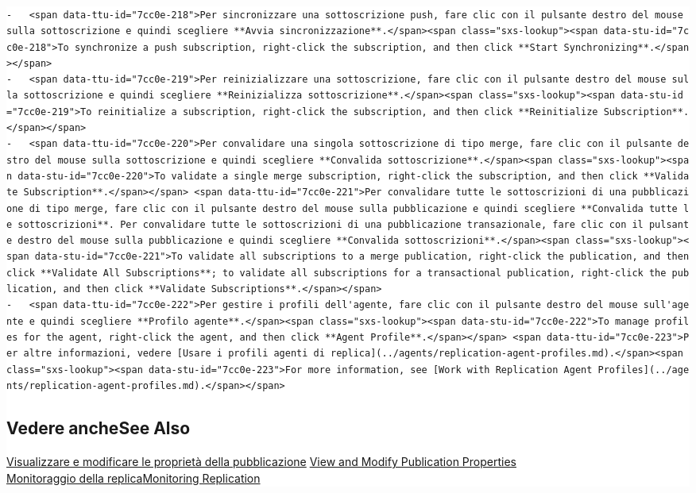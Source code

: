     -   <span data-ttu-id="7cc0e-218">Per sincronizzare una sottoscrizione push, fare clic con il pulsante destro del mouse sulla sottoscrizione e quindi scegliere **Avvia sincronizzazione**.</span><span class="sxs-lookup"><span data-stu-id="7cc0e-218">To synchronize a push subscription, right-click the subscription, and then click **Start Synchronizing**.</span></span>    
    -   <span data-ttu-id="7cc0e-219">Per reinizializzare una sottoscrizione, fare clic con il pulsante destro del mouse sulla sottoscrizione e quindi scegliere **Reinizializza sottoscrizione**.</span><span class="sxs-lookup"><span data-stu-id="7cc0e-219">To reinitialize a subscription, right-click the subscription, and then click **Reinitialize Subscription**.</span></span>    
    -   <span data-ttu-id="7cc0e-220">Per convalidare una singola sottoscrizione di tipo merge, fare clic con il pulsante destro del mouse sulla sottoscrizione e quindi scegliere **Convalida sottoscrizione**.</span><span class="sxs-lookup"><span data-stu-id="7cc0e-220">To validate a single merge subscription, right-click the subscription, and then click **Validate Subscription**.</span></span> <span data-ttu-id="7cc0e-221">Per convalidare tutte le sottoscrizioni di una pubblicazione di tipo merge, fare clic con il pulsante destro del mouse sulla pubblicazione e quindi scegliere **Convalida tutte le sottoscrizioni**. Per convalidare tutte le sottoscrizioni di una pubblicazione transazionale, fare clic con il pulsante destro del mouse sulla pubblicazione e quindi scegliere **Convalida sottoscrizioni**.</span><span class="sxs-lookup"><span data-stu-id="7cc0e-221">To validate all subscriptions to a merge publication, right-click the publication, and then click **Validate All Subscriptions**; to validate all subscriptions for a transactional publication, right-click the publication, and then click **Validate Subscriptions**.</span></span>    
    -   <span data-ttu-id="7cc0e-222">Per gestire i profili dell'agente, fare clic con il pulsante destro del mouse sull'agente e quindi scegliere **Profilo agente**.</span><span class="sxs-lookup"><span data-stu-id="7cc0e-222">To manage profiles for the agent, right-click the agent, and then click **Agent Profile**.</span></span> <span data-ttu-id="7cc0e-223">Per altre informazioni, vedere [Usare i profili agenti di replica](../agents/replication-agent-profiles.md).</span><span class="sxs-lookup"><span data-stu-id="7cc0e-223">For more information, see [Work with Replication Agent Profiles](../agents/replication-agent-profiles.md).</span></span>  
  

## <a name="see-also"></a><span data-ttu-id="7cc0e-224">Vedere anche</span><span class="sxs-lookup"><span data-stu-id="7cc0e-224">See Also</span></span>  
 <span data-ttu-id="7cc0e-225">[Visualizzare e modificare le proprietà della pubblicazione](../publish/view-and-modify-publication-properties.md) </span><span class="sxs-lookup"><span data-stu-id="7cc0e-225">[View and Modify Publication Properties](../publish/view-and-modify-publication-properties.md) </span></span>  
 [<span data-ttu-id="7cc0e-226">Monitoraggio della replica</span><span class="sxs-lookup"><span data-stu-id="7cc0e-226">Monitoring Replication</span></span>](../monitoring-replication.md)  
  